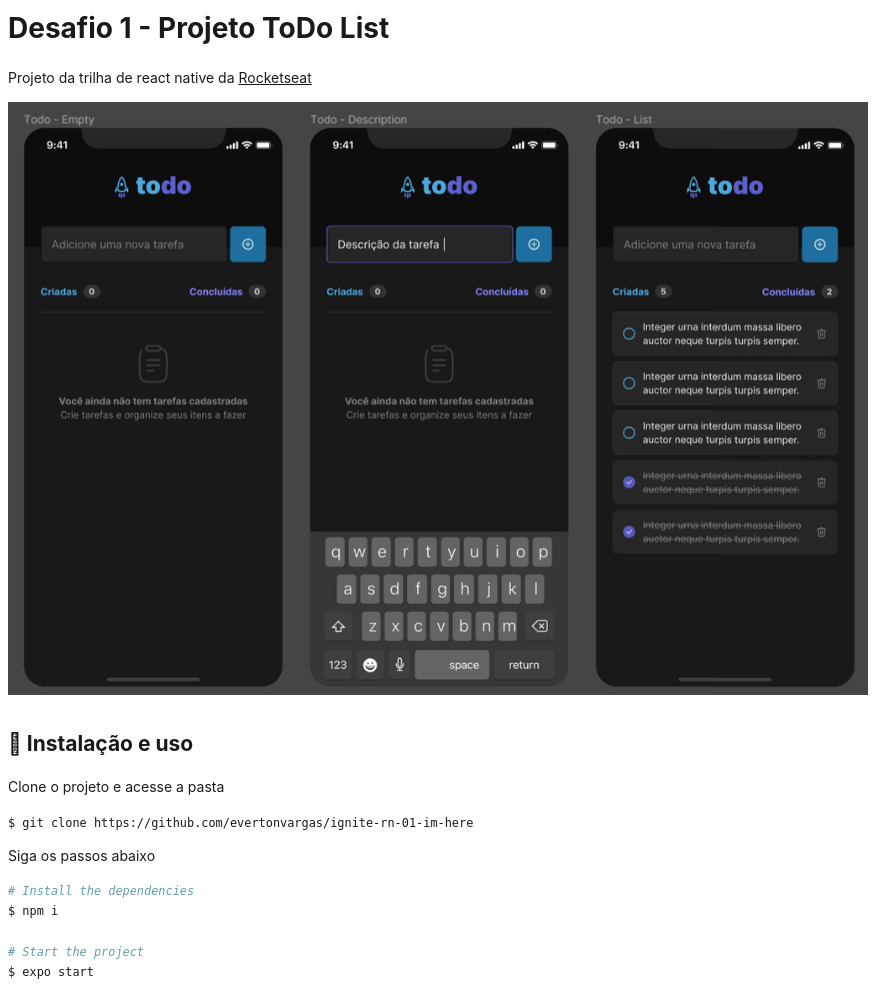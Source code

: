 # Desafio 1 - Projeto ToDo List

Projeto da trilha de react native da [Rocketseat](https://www.rocketseat.com.br/)

<div align="center">
    <img alt="Layout Website" src="assets/interface.png" width="100%" />
</div>

## 🚀 Instalação e uso

Clone o projeto e acesse a pasta

```bash
$ git clone https://github.com/evertonvargas/ignite-rn-01-im-here

```

Siga os passos abaixo
```bash
# Install the dependencies
$ npm i

# Start the project
$ expo start
```
